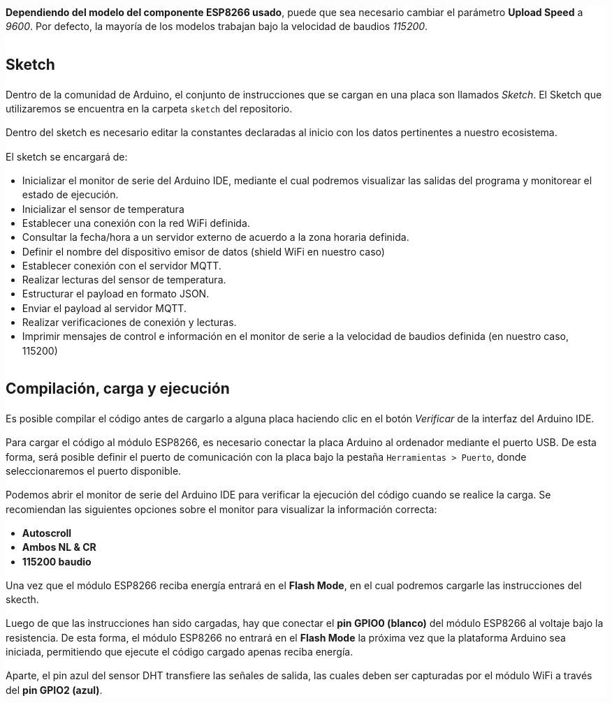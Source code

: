 **Dependiendo del modelo del componente ESP8266 usado**, puede que sea necesario cambiar el parámetro **Upload Speed** a *9600*. Por defecto, la mayoría de los modelos trabajan bajo la velocidad de baudios *115200*.

## Sketch

Dentro de la comunidad de Arduino, el conjunto de instrucciones que se cargan en una placa son llamados *Sketch*. El Sketch que utilizaremos se encuentra en la carpeta `sketch` del repositorio.

Dentro del sketch es necesario editar la constantes declaradas al inicio con los datos pertinentes a nuestro ecosistema.

El sketch se encargará de: 
* Inicializar el monitor de serie del Arduino IDE, mediante el cual podremos visualizar las salidas del programa y monitorear el estado de ejecución.
* Inicializar el sensor de temperatura
* Establecer una conexión con la red WiFi definida.
* Consultar la fecha/hora a un servidor externo de acuerdo a la zona horaria definida.
* Definir el nombre del dispositivo emisor de datos (shield WiFi en nuestro caso)
* Establecer conexión con el servidor MQTT.
* Realizar lecturas del sensor de temperatura.
* Estructurar el payload en formato JSON.
* Enviar el payload al servidor MQTT.
* Realizar verificaciones de conexión y lecturas.
* Imprimir mensajes de control e información en el monitor de serie a la velocidad de baudios definida (en nuestro caso, 115200)

## Compilación, carga y ejecución

Es posible compilar el código antes de cargarlo a alguna placa haciendo clic en el botón *Verificar* de la interfaz del Arduino IDE.

Para cargar el código al módulo ESP8266, es necesario conectar la placa Arduino al ordenador mediante el puerto USB. De esta forma, será posible definir el puerto de comunicación con la placa bajo la pestaña `Herramientas > Puerto`, donde seleccionaremos el puerto disponible.

Podemos abrir el monitor de serie del Arduino IDE para verificar la ejecución del código cuando se realice la carga. Se recomiendan las siguientes opciones sobre el monitor para visualizar la información correcta:

* **Autoscroll**
* **Ambos NL & CR**
* **115200 baudio**

Una vez que el módulo ESP8266 reciba energía entrará en el **Flash Mode**, en el cual podremos cargarle las instrucciones del skecth.

Luego de que las instrucciones han sido cargadas, hay que conectar el **pin GPIO0 (blanco)** del módulo ESP8266 al voltaje bajo la resistencia. De esta forma, el módulo ESP8266 no entrará en el **Flash Mode** la próxima vez que la plataforma Arduino sea iniciada, permitiendo que ejecute el código cargado apenas reciba energía.

Aparte, el pin azul del sensor DHT transfiere las señales de salida, las cuales deben ser capturadas por el módulo WiFi a través del **pin GPIO2 (azul)**.

